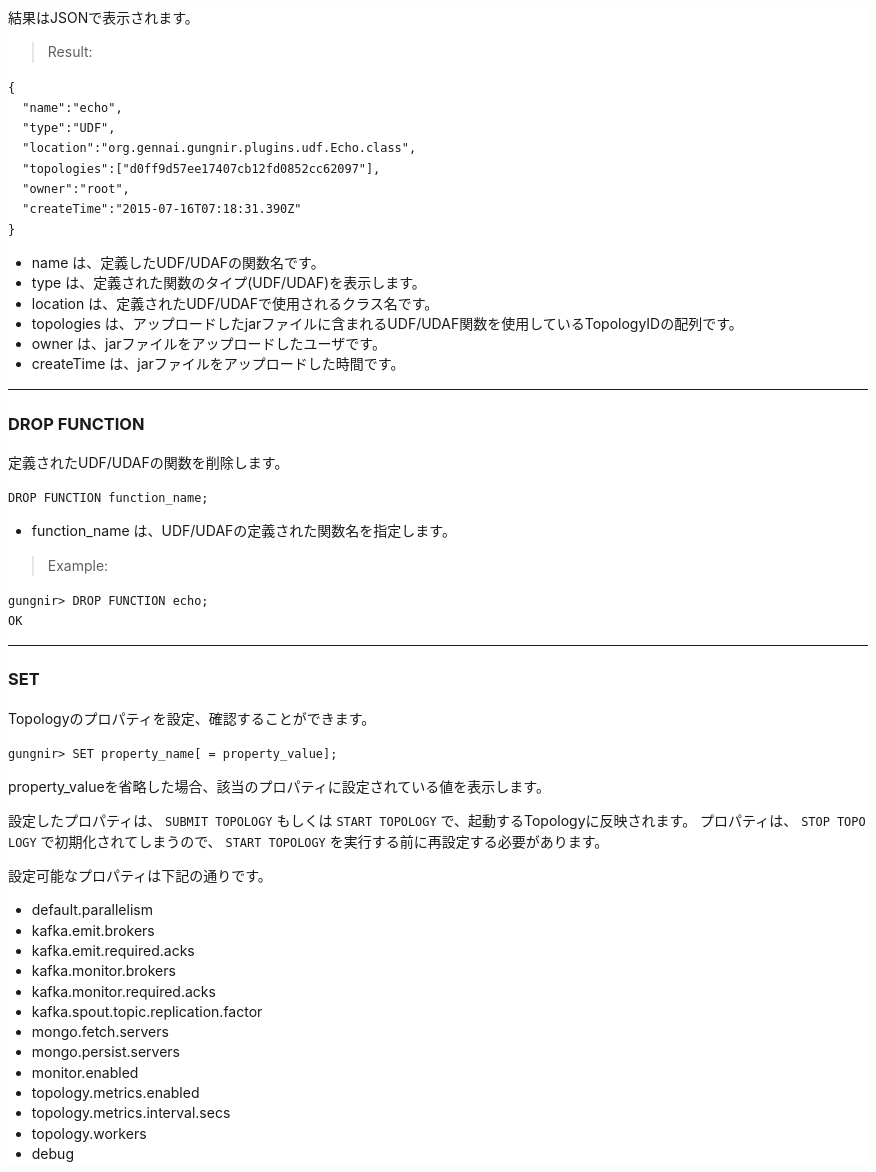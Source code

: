 結果はJSONで表示されます。

> Result:
>
    {
      "name":"echo",
      "type":"UDF",
      "location":"org.gennai.gungnir.plugins.udf.Echo.class",
      "topologies":["d0ff9d57ee17407cb12fd0852cc62097"],
      "owner":"root",
      "createTime":"2015-07-16T07:18:31.390Z"
    }

* name は、定義したUDF/UDAFの関数名です。
* type は、定義された関数のタイプ(UDF/UDAF)を表示します。
* location は、定義されたUDF/UDAFで使用されるクラス名です。
* topologies は、アップロードしたjarファイルに含まれるUDF/UDAF関数を使用しているTopologyIDの配列です。
* owner は、jarファイルをアップロードしたユーザです。
* createTime は、jarファイルをアップロードした時間です。

---

### DROP FUNCTION

定義されたUDF/UDAFの関数を削除します。

    DROP FUNCTION function_name;

* function_name は、UDF/UDAFの定義された関数名を指定します。

> Example:
>
    gungnir> DROP FUNCTION echo;
    OK

---

### SET

Topologyのプロパティを設定、確認することができます。

    gungnir> SET property_name[ = property_value];

property_valueを省略した場合、該当のプロパティに設定されている値を表示します。

設定したプロパティは、 `SUBMIT TOPOLOGY` もしくは `START TOPOLOGY` で、起動するTopologyに反映されます。
プロパティは、 `STOP TOPOLOGY` で初期化されてしまうので、 `START TOPOLOGY` を実行する前に再設定する必要があります。

設定可能なプロパティは下記の通りです。

* default.parallelism
* kafka.emit.brokers
* kafka.emit.required.acks
* kafka.monitor.brokers
* kafka.monitor.required.acks
* kafka.spout.topic.replication.factor
* mongo.fetch.servers
* mongo.persist.servers
* monitor.enabled
* topology.metrics.enabled
* topology.metrics.interval.secs
* topology.workers
* debug
